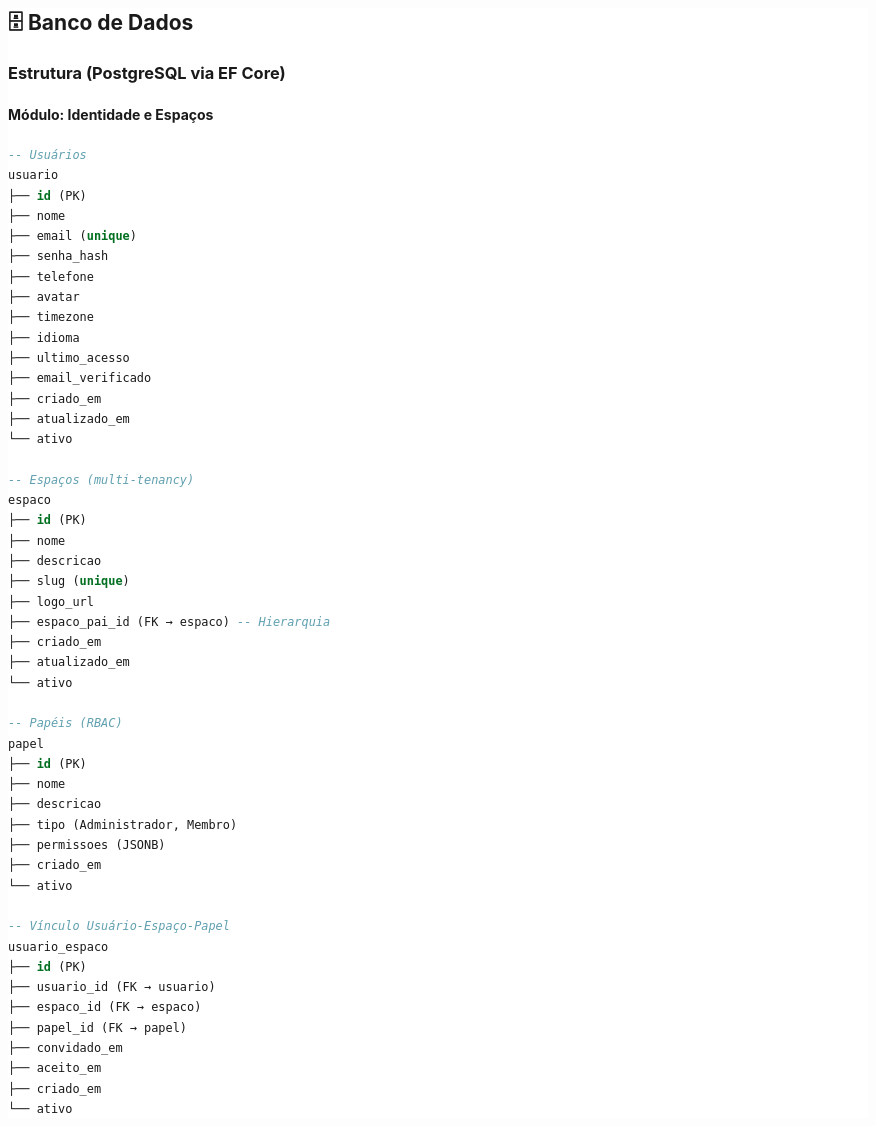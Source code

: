 ## 🗄️ Banco de Dados

### Estrutura (PostgreSQL via EF Core)

#### Módulo: Identidade e Espaços

```sql
-- Usuários
usuario
├── id (PK)
├── nome
├── email (unique)
├── senha_hash
├── telefone
├── avatar
├── timezone
├── idioma
├── ultimo_acesso
├── email_verificado
├── criado_em
├── atualizado_em
└── ativo

-- Espaços (multi-tenancy)
espaco
├── id (PK)
├── nome
├── descricao
├── slug (unique)
├── logo_url
├── espaco_pai_id (FK → espaco) -- Hierarquia
├── criado_em
├── atualizado_em
└── ativo

-- Papéis (RBAC)
papel
├── id (PK)
├── nome
├── descricao
├── tipo (Administrador, Membro)
├── permissoes (JSONB)
├── criado_em
└── ativo

-- Vínculo Usuário-Espaço-Papel
usuario_espaco
├── id (PK)
├── usuario_id (FK → usuario)
├── espaco_id (FK → espaco)
├── papel_id (FK → papel)
├── convidado_em
├── aceito_em
├── criado_em
└── ativo
```

